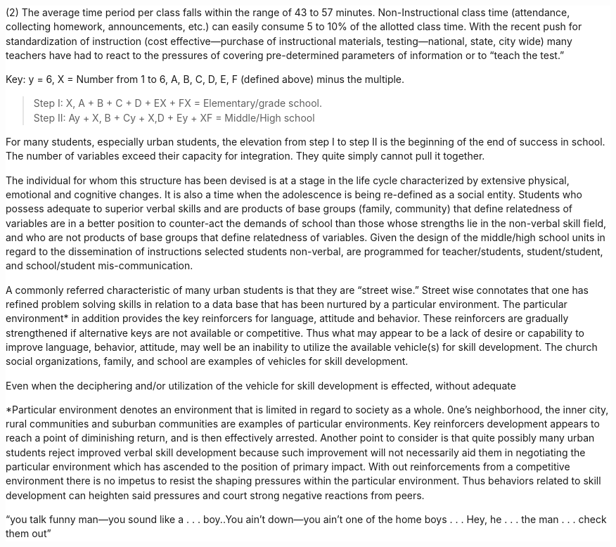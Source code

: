 (2) The average time period per class falls within the range of 43 to 57 minutes. Non-Instructional class time (attendance, collecting homework, announcements, etc.) can easily consume 5 to 10% of the allotted class time. With the recent push for standardization of instruction (cost effective—purchase of instructional materials, testing—national, state, city wide) many teachers have had to react to the pressures of covering pre-determined parameters of information or to “teach the test.”
</dt>
</dt>
</dl>
</blockquote>
Key: y = 6, X = Number from 1 to 6, A, B, C, D, E, F (defined above) minus the multiple.
<blockquote>
<dl>
<dt>
Step I: X, A + B + C + D + EX + FX = Elementary/grade school.
<dt>
Step II: Ay + X, B + Cy + X,D + Ey + XF = Middle/High school
<dt>
</dt>
</dt>
</dt>
</dl>
</blockquote>
For many students, especially urban students, the elevation from step I to step II is the beginning of the end of success in school. The number of variables exceed their capacity for integration. They quite simply cannot pull it together.
<p>
The individual for whom this structure has been devised is at a stage in the life cycle characterized by extensive physical, emotional and cognitive changes. It is also a time when the adolescence is being re-defined as a social entity. Students who possess adequate to superior verbal skills and are products of base groups (family, community) that define relatedness of variables are in a better position to counter-act the demands of school than those whose strengths lie in the non-verbal skill field, and who are not products of base groups that define relatedness of variables. Given the design of the middle/high school units in regard to the dissemination of instructions selected students non-verbal, are programmed for teacher/students, student/student, and school/student mis-communication.
</p>
<p>
A commonly referred characteristic of many urban students is that they are “street wise.” Street wise connotates that one has refined problem solving skills in relation to a data base that has been nurtured by a particular environment. The particular environment* in addition provides the key reinforcers for language, attitude and behavior. These reinforcers are gradually strengthened if alternative keys are not available or competitive. Thus what may appear to be a lack of desire or capability to improve language, behavior, attitude, may well be an inability to utilize the available vehicle(s) for skill development. The church social organizations, family, and school are examples of vehicles for skill development.
</p>
<p>
Even when the deciphering and/or utilization of the vehicle for skill development is effected, without adequate
</p>
<p>
*Particular environment denotes an environment that is limited in regard to society as a whole. 0ne’s neighborhood, the inner city, rural communities and suburban communities are examples of particular environments. Key reinforcers development appears to reach a point of diminishing return, and is then effectively arrested. Another point to consider is that quite possibly many urban students reject improved verbal skill development because such improvement will not necessarily aid them in negotiating the particular environment which has ascended to the position of primary impact. With out reinforcements from a competitive environment there is no impetus to resist the shaping pressures within the particular environment. Thus behaviors related to skill development can heighten said pressures and court strong negative reactions from peers.
</p>
<p>
“you talk funny man—you sound like a . . . boy..You ain’t down—you ain’t one of the home boys . . . Hey, he . . .  the man . . . check them out”